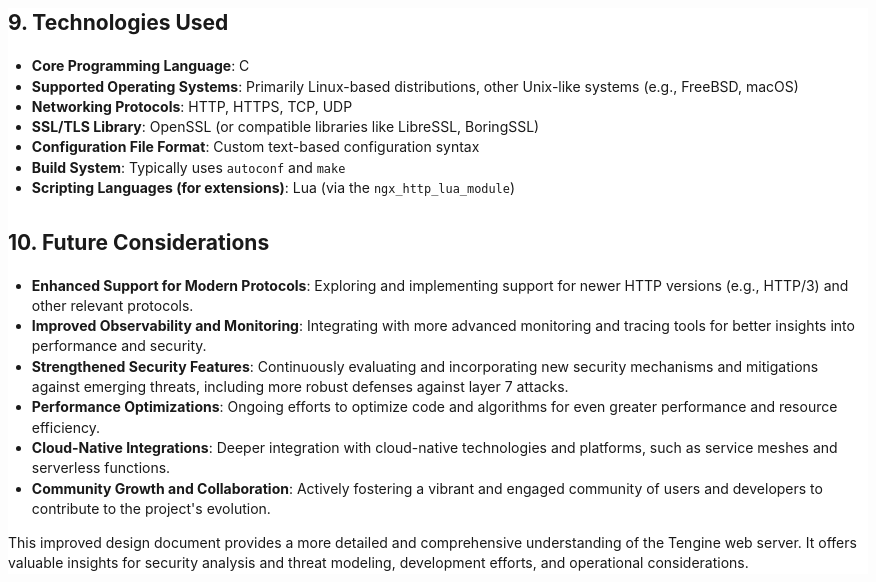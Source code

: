 ## 9. Technologies Used

* **Core Programming Language**: C
* **Supported Operating Systems**: Primarily Linux-based distributions, other Unix-like systems (e.g., FreeBSD, macOS)
* **Networking Protocols**: HTTP, HTTPS, TCP, UDP
* **SSL/TLS Library**: OpenSSL (or compatible libraries like LibreSSL, BoringSSL)
* **Configuration File Format**: Custom text-based configuration syntax
* **Build System**:  Typically uses `autoconf` and `make`
* **Scripting Languages (for extensions)**: Lua (via the `ngx_http_lua_module`)

## 10. Future Considerations

* **Enhanced Support for Modern Protocols**:  Exploring and implementing support for newer HTTP versions (e.g., HTTP/3) and other relevant protocols.
* **Improved Observability and Monitoring**:  Integrating with more advanced monitoring and tracing tools for better insights into performance and security.
* **Strengthened Security Features**:  Continuously evaluating and incorporating new security mechanisms and mitigations against emerging threats, including more robust defenses against layer 7 attacks.
* **Performance Optimizations**:  Ongoing efforts to optimize code and algorithms for even greater performance and resource efficiency.
* **Cloud-Native Integrations**:  Deeper integration with cloud-native technologies and platforms, such as service meshes and serverless functions.
* **Community Growth and Collaboration**:  Actively fostering a vibrant and engaged community of users and developers to contribute to the project's evolution.

This improved design document provides a more detailed and comprehensive understanding of the Tengine web server. It offers valuable insights for security analysis and threat modeling, development efforts, and operational considerations.